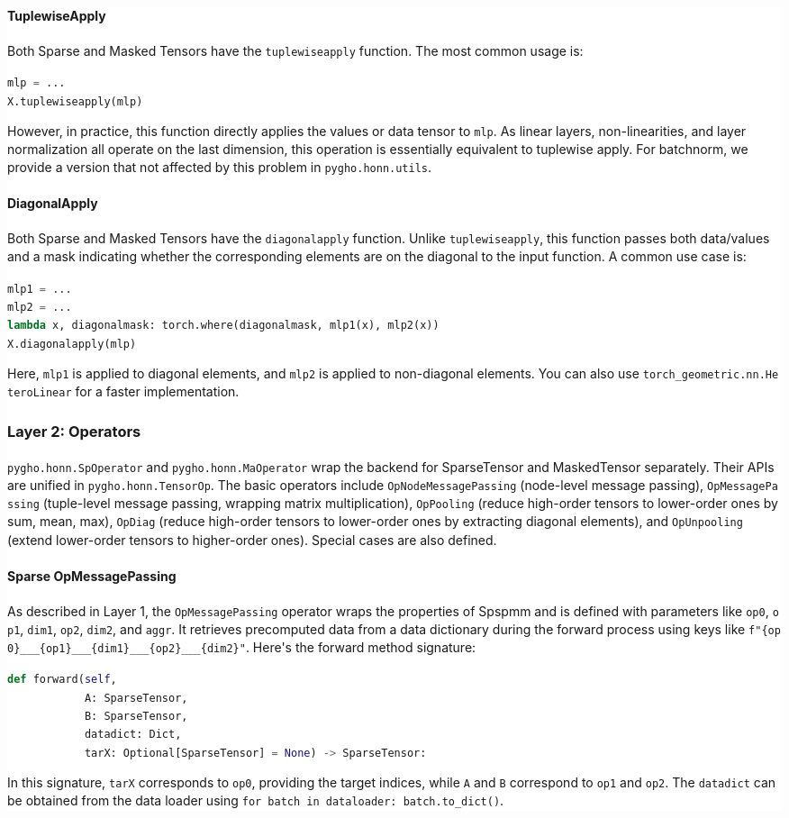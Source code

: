 #### TuplewiseApply

Both Sparse and Masked Tensors have the `tuplewiseapply` function. The most common usage is:

```python
mlp = ...
X.tuplewiseapply(mlp)
```

However, in practice, this function directly applies the values or data tensor to `mlp`. As linear layers, non-linearities, and layer normalization all operate on the last dimension, this operation is essentially equivalent to tuplewise apply. For batchnorm, we provide a version that not affected by this problem in `pygho.honn.utils`.

#### DiagonalApply

Both Sparse and Masked Tensors have the `diagonalapply` function. Unlike `tuplewiseapply`, this function passes both data/values and a mask indicating whether the corresponding elements are on the diagonal to the input function. A common use case is:

```python
mlp1 = ...
mlp2 = ...
lambda x, diagonalmask: torch.where(diagonalmask, mlp1(x), mlp2(x))
X.diagonalapply(mlp)
```

Here, `mlp1` is applied to diagonal elements, and `mlp2` is applied to non-diagonal elements. You can also use `torch_geometric.nn.HeteroLinear` for a faster implementation.

### Layer 2: Operators

`pygho.honn.SpOperator` and `pygho.honn.MaOperator` wrap the backend for SparseTensor and MaskedTensor separately. Their APIs are unified in `pygho.honn.TensorOp`. The basic operators include `OpNodeMessagePassing` (node-level message passing), `OpMessagePassing` (tuple-level message passing, wrapping matrix multiplication), `OpPooling` (reduce high-order tensors to lower-order ones by sum, mean, max), `OpDiag` (reduce high-order tensors to lower-order ones by extracting diagonal elements), and `OpUnpooling` (extend lower-order tensors to higher-order ones). Special cases are also defined.

#### Sparse OpMessagePassing

As described in Layer 1, the `OpMessagePassing` operator wraps the properties of Spspmm and is defined with parameters like `op0`, `op1`, `dim1`, `op2`, `dim2`, and `aggr`. It retrieves precomputed data from a data dictionary during the forward process using keys like `f"{op0}___{op1}___{dim1}___{op2}___{dim2}"`. Here's the forward method signature:

```python
def forward(self,
            A: SparseTensor,
            B: SparseTensor,
            datadict: Dict,
            tarX: Optional[SparseTensor] = None) -> SparseTensor:
```

In this signature, `tarX` corresponds to `op0`, providing the target indices, while `A` and `B` correspond to `op1` and `op2`. The `datadict` can be obtained from the data loader using `for batch in dataloader: batch.to_dict()`.
